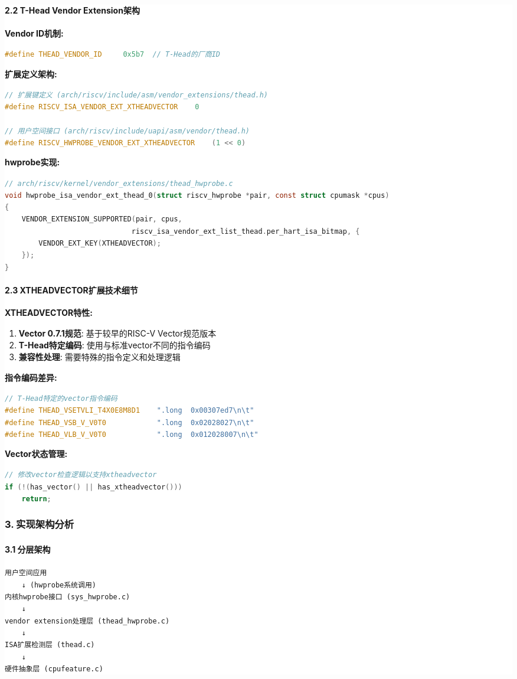 #### 2.2 T-Head Vendor Extension架构

**Vendor ID机制:**
```c
#define THEAD_VENDOR_ID     0x5b7  // T-Head的厂商ID
```

**扩展定义架构:**
```c
// 扩展键定义 (arch/riscv/include/asm/vendor_extensions/thead.h)
#define RISCV_ISA_VENDOR_EXT_XTHEADVECTOR    0

// 用户空间接口 (arch/riscv/include/uapi/asm/vendor/thead.h)
#define RISCV_HWPROBE_VENDOR_EXT_XTHEADVECTOR    (1 << 0)
```

**hwprobe实现:**
```c
// arch/riscv/kernel/vendor_extensions/thead_hwprobe.c
void hwprobe_isa_vendor_ext_thead_0(struct riscv_hwprobe *pair, const struct cpumask *cpus)
{
    VENDOR_EXTENSION_SUPPORTED(pair, cpus,
                              riscv_isa_vendor_ext_list_thead.per_hart_isa_bitmap, {
        VENDOR_EXT_KEY(XTHEADVECTOR);
    });
}
```

#### 2.3 XTHEADVECTOR扩展技术细节

**XTHEADVECTOR特性:**
1. **Vector 0.7.1规范**: 基于较早的RISC-V Vector规范版本
2. **T-Head特定编码**: 使用与标准vector不同的指令编码
3. **兼容性处理**: 需要特殊的指令定义和处理逻辑

**指令编码差异:**
```c
// T-Head特定的vector指令编码
#define THEAD_VSETVLI_T4X0E8M8D1    ".long  0x00307ed7\n\t"
#define THEAD_VSB_V_V0T0            ".long  0x02028027\n\t"
#define THEAD_VLB_V_V0T0            ".long  0x012028007\n\t"
```

**Vector状态管理:**
```c
// 修改vector检查逻辑以支持xtheadvector
if (!(has_vector() || has_xtheadvector()))
    return;
```

### 3. 实现架构分析

#### 3.1 分层架构

```
用户空间应用
    ↓ (hwprobe系统调用)
内核hwprobe接口 (sys_hwprobe.c)
    ↓
vendor extension处理层 (thead_hwprobe.c)
    ↓
ISA扩展检测层 (thead.c)
    ↓
硬件抽象层 (cpufeature.c)
```
